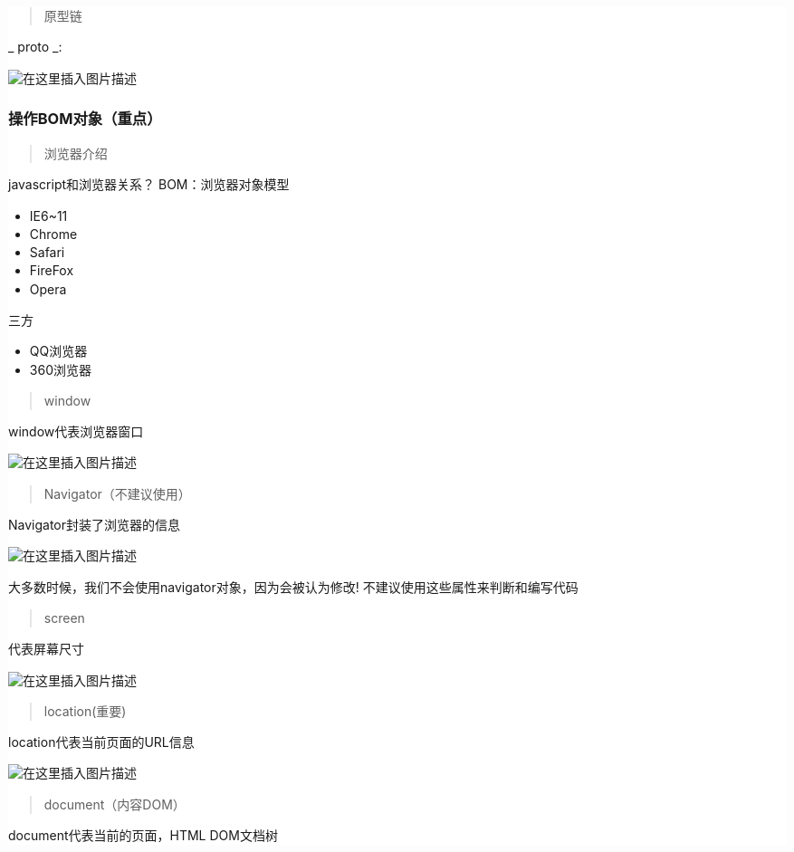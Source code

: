 > 原型链

_ proto _:

 ![在这里插入图片描述](https://img-blog.csdnimg.cn/20200509212115371.png?x-oss-process=image/watermark,type_ZmFuZ3poZW5naGVpdGk,shadow_10,text_aHR0cHM6Ly9ibG9nLmNzZG4ubmV0L3Bhbl9oMTk5NQ==,size_16,color_FFFFFF,t_70) 



### 操作BOM对象（重点）

> 浏览器介绍

javascript和浏览器关系？
BOM：浏览器对象模型

- IE6~11
- Chrome
- Safari
- FireFox
- Opera

三方

- QQ浏览器
- 360浏览器

> window

window代表浏览器窗口

 ![在这里插入图片描述](https://img-blog.csdnimg.cn/20200509224733766.png?x-oss-process=image/watermark,type_ZmFuZ3poZW5naGVpdGk,shadow_10,text_aHR0cHM6Ly9ibG9nLmNzZG4ubmV0L3Bhbl9oMTk5NQ==,size_16,color_FFFFFF,t_70) 

>
> Navigator（不建议使用）

Navigator封装了浏览器的信息

 ![在这里插入图片描述](https://img-blog.csdnimg.cn/20200509225010877.png?x-oss-process=image/watermark,type_ZmFuZ3poZW5naGVpdGk,shadow_10,text_aHR0cHM6Ly9ibG9nLmNzZG4ubmV0L3Bhbl9oMTk5NQ==,size_16,color_FFFFFF,t_70) 

大多数时候，我们不会使用navigator对象，因为会被认为修改!
不建议使用这些属性来判断和编写代码

> screen

代表屏幕尺寸

 ![在这里插入图片描述](https://img-blog.csdnimg.cn/20200509225316614.png) 

> location(重要)

location代表当前页面的URL信息

 ![在这里插入图片描述](https://img-blog.csdnimg.cn/20200509225614305.png) 

>
> document（内容DOM）

document代表当前的页面，HTML DOM文档树
